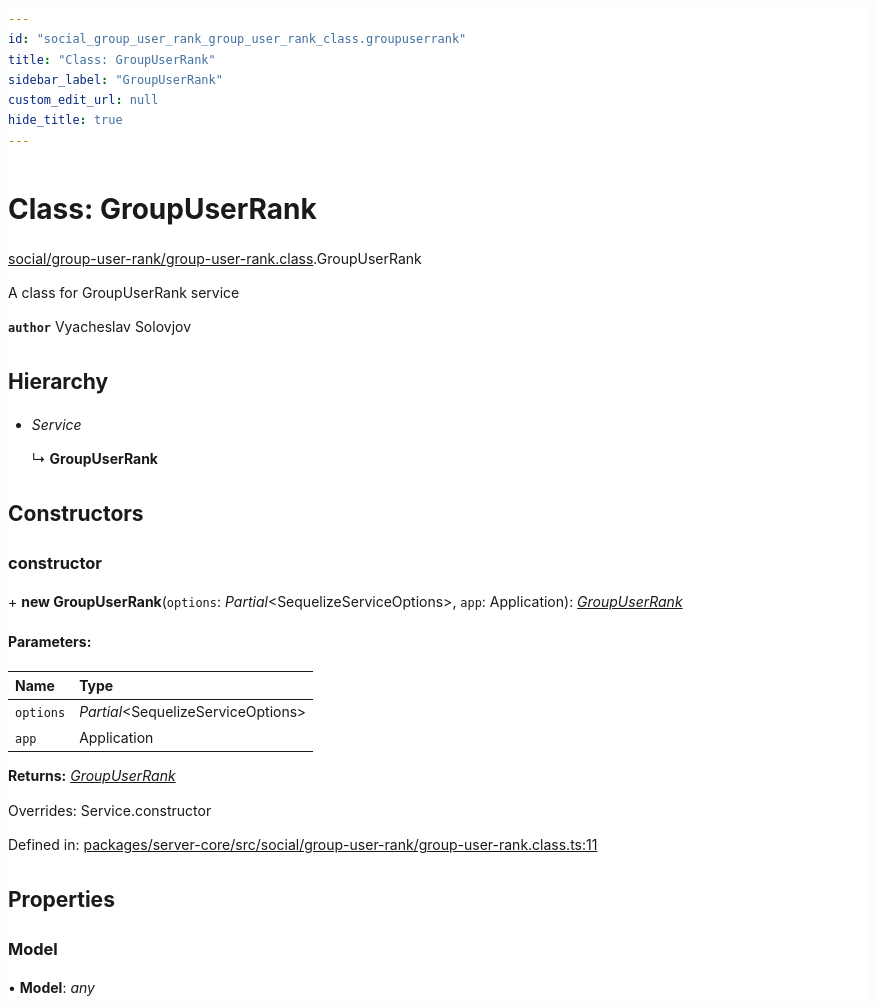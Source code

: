 ```yaml
---
id: "social_group_user_rank_group_user_rank_class.groupuserrank"
title: "Class: GroupUserRank"
sidebar_label: "GroupUserRank"
custom_edit_url: null
hide_title: true
---
```


# Class: GroupUserRank

[social/group-user-rank/group-user-rank.class](../modules/social_group_user_rank_group_user_rank_class.md).GroupUserRank

A class for GroupUserRank service

**`author`** Vyacheslav Solovjov

## Hierarchy

* *Service*

  ↳ **GroupUserRank**

## Constructors

### constructor

\+ **new GroupUserRank**(`options`: *Partial*<SequelizeServiceOptions\>, `app`: Application): [*GroupUserRank*](social_group_user_rank_group_user_rank_class.groupuserrank.md)

#### Parameters:

Name | Type |
:------ | :------ |
`options` | *Partial*<SequelizeServiceOptions\> |
`app` | Application |

**Returns:** [*GroupUserRank*](social_group_user_rank_group_user_rank_class.groupuserrank.md)

Overrides: Service.constructor

Defined in: [packages/server-core/src/social/group-user-rank/group-user-rank.class.ts:11](https://github.com/xr3ngine/xr3ngine/blob/673ad6a5f/packages/server-core/src/social/group-user-rank/group-user-rank.class.ts#L11)

## Properties

### Model

• **Model**: *any*
